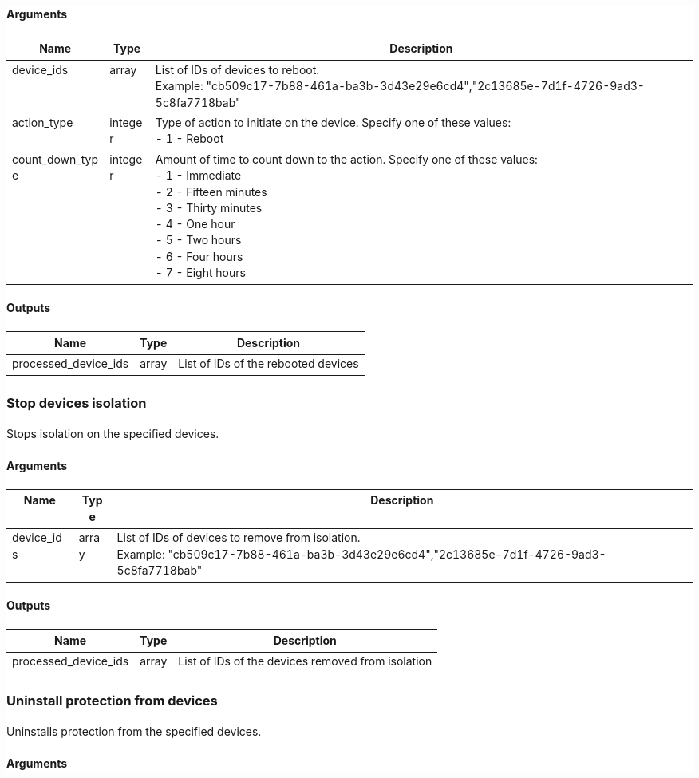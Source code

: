 

#### Arguments

| Name      |  Type   |  Description  |
| --------- | ------- | --------------------------- |
| device_ids | array | List of IDs of devices to reboot.<br/>Example: "cb509c17-7b88-461a-ba3b-3d43e29e6cd4","2c13685e-7d1f-4726-9ad3-5c8fa7718bab" |
| action_type | integer | Type of action to initiate on the device. Specify one of these values:<br/>	- 1 - Reboot |
| count_down_type | integer | Amount of time to count down to the action. Specify one of these values:<br/>	- 1 - Immediate<br/>	- 2 - Fifteen minutes<br/>	- 3 - Thirty minutes<br/>	- 4 - One hour<br/>	- 5 - Two hours<br/>	- 6 - Four hours<br/>	- 7 - Eight hours |






#### Outputs
| Name      |  Type   |  Description  |
| --------- | ------- | --------------------------- |
| processed_device_ids | array | List of IDs of the rebooted devices |







### Stop devices isolation

Stops isolation on the specified devices.



#### Arguments

| Name      |  Type   |  Description  |
| --------- | ------- | --------------------------- |
| device_ids | array | List of IDs of devices to remove from isolation.<br/>Example: "cb509c17-7b88-461a-ba3b-3d43e29e6cd4","2c13685e-7d1f-4726-9ad3-5c8fa7718bab" |






#### Outputs
| Name      |  Type   |  Description  |
| --------- | ------- | --------------------------- |
| processed_device_ids | array | List of IDs of the devices removed from isolation |







### Uninstall protection from devices

Uninstalls protection from the specified devices.



#### Arguments
